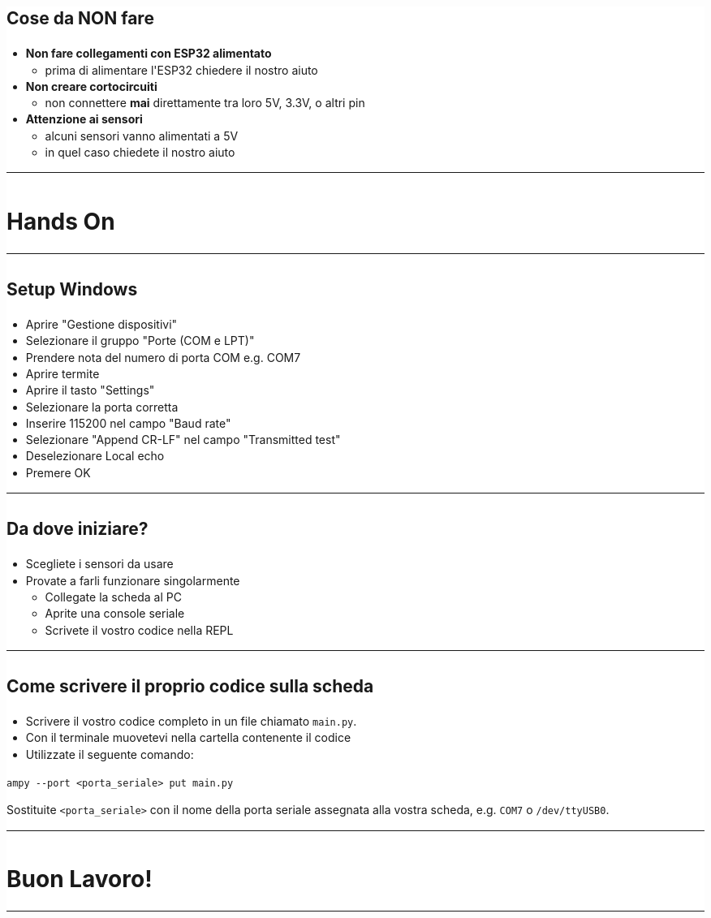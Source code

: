 ## Cose da NON fare

- **Non fare collegamenti con ESP32 alimentato**
    - prima di alimentare l'ESP32 chiedere il nostro aiuto 
- **Non creare cortocircuiti**
    - non connettere **mai** direttamente tra loro 5V, 3.3V, o altri pin
- **Attenzione ai sensori**
    - alcuni sensori vanno alimentati a 5V
    - in quel caso chiedete il nostro aiuto

---

# Hands On

----

## Setup Windows

- Aprire "Gestione dispositivi"
- Selezionare il gruppo "Porte (COM e LPT)"
- Prendere nota del numero di porta COM e.g. COM7
- Aprire termite
- Aprire il tasto "Settings"
- Selezionare la porta corretta
- Inserire 115200 nel campo "Baud rate"
- Selezionare "Append CR-LF" nel campo "Transmitted test"
- Deselezionare Local echo
- Premere OK

----

## Da dove iniziare?

- Scegliete i sensori da usare
- Provate a farli funzionare singolarmente
    - Collegate la scheda al PC
    - Aprite una console seriale
    - Scrivete il vostro codice nella REPL

----

## Come scrivere il proprio codice sulla scheda

- Scrivere il vostro codice completo in un file chiamato `main.py`.
- Con il terminale muovetevi nella cartella contenente il codice
- Utilizzate il seguente comando:

```
ampy --port <porta_seriale> put main.py
```

Sostituite `<porta_seriale>` con il nome della porta seriale
assegnata alla vostra scheda, e.g. `COM7` o `/dev/ttyUSB0`.

---

# Buon Lavoro!

----
